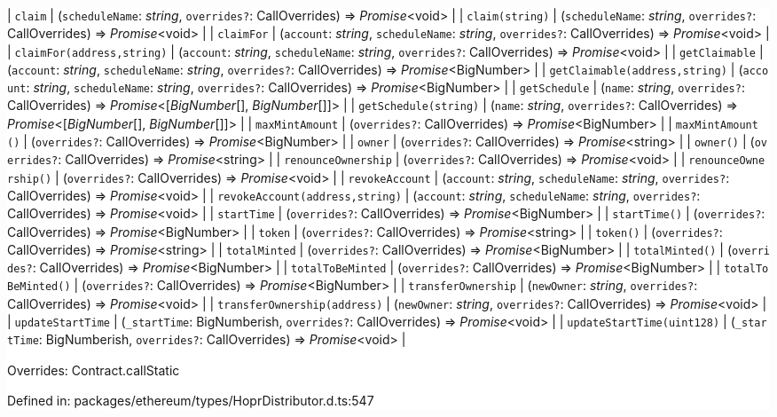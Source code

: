 | `claim` | (`scheduleName`: *string*, `overrides?`: CallOverrides) => *Promise*<void\> |
| `claim(string)` | (`scheduleName`: *string*, `overrides?`: CallOverrides) => *Promise*<void\> |
| `claimFor` | (`account`: *string*, `scheduleName`: *string*, `overrides?`: CallOverrides) => *Promise*<void\> |
| `claimFor(address,string)` | (`account`: *string*, `scheduleName`: *string*, `overrides?`: CallOverrides) => *Promise*<void\> |
| `getClaimable` | (`account`: *string*, `scheduleName`: *string*, `overrides?`: CallOverrides) => *Promise*<BigNumber\> |
| `getClaimable(address,string)` | (`account`: *string*, `scheduleName`: *string*, `overrides?`: CallOverrides) => *Promise*<BigNumber\> |
| `getSchedule` | (`name`: *string*, `overrides?`: CallOverrides) => *Promise*<[*BigNumber*[], *BigNumber*[]]\> |
| `getSchedule(string)` | (`name`: *string*, `overrides?`: CallOverrides) => *Promise*<[*BigNumber*[], *BigNumber*[]]\> |
| `maxMintAmount` | (`overrides?`: CallOverrides) => *Promise*<BigNumber\> |
| `maxMintAmount()` | (`overrides?`: CallOverrides) => *Promise*<BigNumber\> |
| `owner` | (`overrides?`: CallOverrides) => *Promise*<string\> |
| `owner()` | (`overrides?`: CallOverrides) => *Promise*<string\> |
| `renounceOwnership` | (`overrides?`: CallOverrides) => *Promise*<void\> |
| `renounceOwnership()` | (`overrides?`: CallOverrides) => *Promise*<void\> |
| `revokeAccount` | (`account`: *string*, `scheduleName`: *string*, `overrides?`: CallOverrides) => *Promise*<void\> |
| `revokeAccount(address,string)` | (`account`: *string*, `scheduleName`: *string*, `overrides?`: CallOverrides) => *Promise*<void\> |
| `startTime` | (`overrides?`: CallOverrides) => *Promise*<BigNumber\> |
| `startTime()` | (`overrides?`: CallOverrides) => *Promise*<BigNumber\> |
| `token` | (`overrides?`: CallOverrides) => *Promise*<string\> |
| `token()` | (`overrides?`: CallOverrides) => *Promise*<string\> |
| `totalMinted` | (`overrides?`: CallOverrides) => *Promise*<BigNumber\> |
| `totalMinted()` | (`overrides?`: CallOverrides) => *Promise*<BigNumber\> |
| `totalToBeMinted` | (`overrides?`: CallOverrides) => *Promise*<BigNumber\> |
| `totalToBeMinted()` | (`overrides?`: CallOverrides) => *Promise*<BigNumber\> |
| `transferOwnership` | (`newOwner`: *string*, `overrides?`: CallOverrides) => *Promise*<void\> |
| `transferOwnership(address)` | (`newOwner`: *string*, `overrides?`: CallOverrides) => *Promise*<void\> |
| `updateStartTime` | (`_startTime`: BigNumberish, `overrides?`: CallOverrides) => *Promise*<void\> |
| `updateStartTime(uint128)` | (`_startTime`: BigNumberish, `overrides?`: CallOverrides) => *Promise*<void\> |

Overrides: Contract.callStatic

Defined in: packages/ethereum/types/HoprDistributor.d.ts:547

